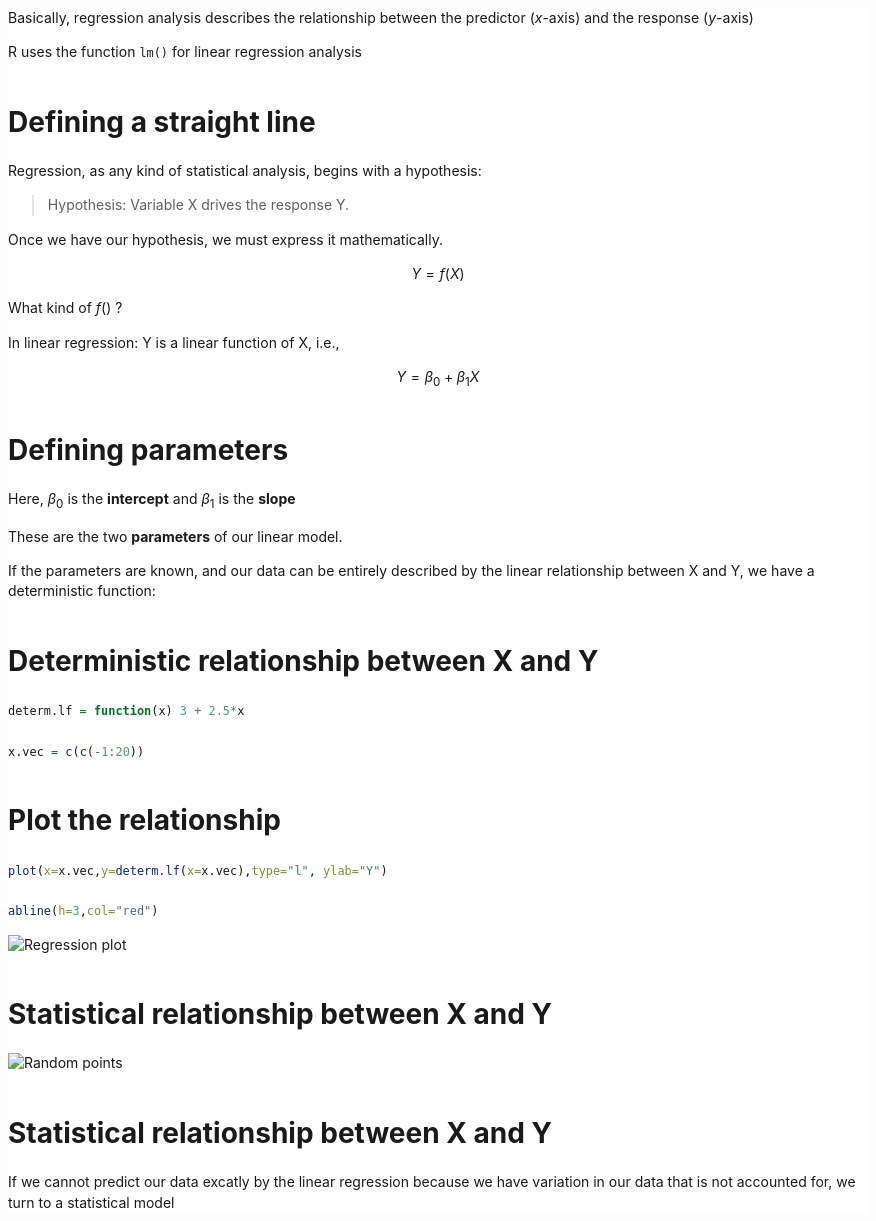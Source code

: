 Basically, regression analysis describes the relationship between the predictor (*x*-axis) and the response (*y*-axis)

R uses the function `lm()` for linear regression analysis


Defining a straight line
========================================================

Regression, as any kind of statistical analysis, begins with a hypothesis:

> Hypothesis: Variable X drives the response Y. 

Once we have our hypothesis, we must express it mathematically.

$$ Y = f(X) $$

What kind of $f()$ ?

In linear regression: Y is a linear function of X, i.e.,

$$ Y = \beta_0 + \beta_1X$$
 


Defining parameters
========================================================

Here, $\beta_0$ is the **intercept** and $\beta_1$ is the **slope** 

These are the two **parameters** of our linear model.

If the parameters are known, and our data can be entirely described by the linear
relationship between X and Y, we have a deterministic function:

Deterministic relationship between X and Y 
========================================================


```r
determ.lf = function(x) 3 + 2.5*x

x.vec = c(c(-1:20))
```

Plot the relationship
=====


```r
plot(x=x.vec,y=determ.lf(x=x.vec),type="l", ylab="Y")

abline(h=3,col="red")
```
![Regression plot](G:/Teaching/StatCourse/Presentations/week1_regression-figure/unnamed-chunk-2-1.png) 

Statistical relationship between X and Y 
========================================================

![Random points](G:/Teaching/StatCourse/Presentations/week1_regression-figure/unnamed-chunk-3-1.png) 

Statistical relationship between X and Y 
========================================================
If we cannot predict our data excatly by the linear regression because we have
variation in our data that is not accounted for, we turn to a statistical model

